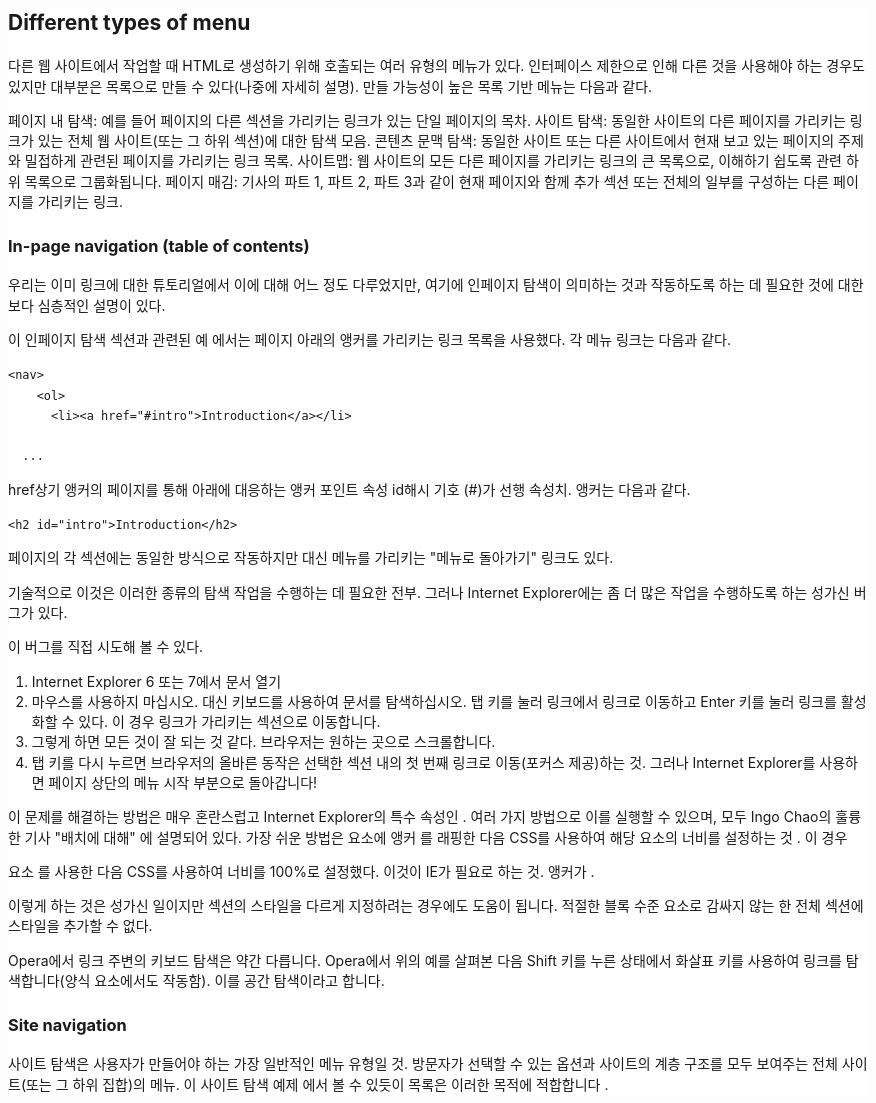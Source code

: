 ## Different types of menu


다른 웹 사이트에서 작업할 때 HTML로 생성하기 위해 호출되는 여러 유형의 메뉴가 있다. 인터페이스 제한으로 인해 다른 것을 사용해야 하는 경우도 있지만 대부분은 목록으로 만들 수 있다(나중에 자세히 설명). 만들 가능성이 높은 목록 기반 메뉴는 다음과 같다.

페이지 내 탐색: 예를 들어 페이지의 다른 섹션을 가리키는 링크가 있는 단일 페이지의 목차.
사이트 탐색: 동일한 사이트의 다른 페이지를 가리키는 링크가 있는 전체 웹 사이트(또는 그 하위 섹션)에 대한 탐색 모음.
콘텐츠 문맥 탐색: 동일한 사이트 또는 다른 사이트에서 현재 보고 있는 페이지의 주제와 밀접하게 관련된 페이지를 가리키는 링크 목록.
사이트맵: 웹 사이트의 모든 다른 페이지를 가리키는 링크의 큰 목록으로, 이해하기 쉽도록 관련 하위 목록으로 그룹화됩니다.
페이지 매김: 기사의 파트 1, 파트 2, 파트 3과 같이 현재 페이지와 함께 추가 섹션 또는 전체의 일부를 구성하는 다른 페이지를 가리키는 링크.


### In-page navigation (table of contents)

우리는 이미 링크에 대한 튜토리얼에서 이에 대해 어느 정도 다루었지만, 여기에 인페이지 탐색이 의미하는 것과 작동하도록 하는 데 필요한 것에 대한 보다 심층적인 설명이 있다.

이 인페이지 탐색 섹션과 관련된 예 에서는 페이지 아래의 앵커를 가리키는 링크 목록을 사용했다. 각 메뉴 링크는 다음과 같다.

```
<nav>
    <ol>
      <li><a href="#intro">Introduction</a></li>
      
  ...
```
href상기 앵커의 페이지를 통해 아래에 대응하는 앵커 포인트 속성 id해시 기호 (#)가 선행 속성치. 앵커는 다음과 같다.

```
<h2 id="intro">Introduction</h2>
```
페이지의 각 섹션에는 동일한 방식으로 작동하지만 대신 메뉴를 가리키는 "메뉴로 돌아가기" 링크도 있다.

기술적으로 이것은 이러한 종류의 탐색 작업을 수행하는 데 필요한 전부. 그러나 Internet Explorer에는 좀 더 많은 작업을 수행하도록 하는 성가신 버그가 있다.

이 버그를 직접 시도해 볼 수 있다.

1) Internet Explorer 6 또는 7에서 문서 열기
2) 마우스를 사용하지 마십시오. 대신 키보드를 사용하여 문서를 탐색하십시오. 탭 키를 눌러 링크에서 링크로 이동하고 Enter 키를 눌러 링크를 활성화할 수 있다. 이 경우 링크가 가리키는 섹션으로 이동합니다.
3) 그렇게 하면 모든 것이 잘 되는 것 같다. 브라우저는 원하는 곳으로 스크롤합니다.
4) 탭 키를 다시 누르면 브라우저의 올바른 동작은 선택한 섹션 내의 첫 번째 링크로 이동(포커스 제공)하는 것. 그러나 Internet Explorer를 사용하면 페이지 상단의 메뉴 시작 부분으로 돌아갑니다!

이 문제를 해결하는 방법은 매우 혼란스럽고 Internet Explorer의 특수 속성인 <hasLayout>. 여러 가지 방법으로 이를 실행할 수 있으며, 모두 Ingo Chao의 훌륭한 기사 "배치에 대해" 에 설명되어 있다. 가장 쉬운 방법은 요소에 앵커 를 래핑한 다음 CSS를 사용하여 해당 요소의 너비를 설정하는 것 . 이 경우 <section>요소 를 사용한 다음 CSS를 사용하여 너비를 100%로 설정했다. 이것이 IE가 필요로 하는 것. 앵커가 <hasLayout>.

이렇게 하는 것은 성가신 일이지만 섹션의 스타일을 다르게 지정하려는 경우에도 도움이 됩니다. 적절한 블록 수준 요소로 감싸지 않는 한 전체 섹션에 스타일을 추가할 수 없다.

Opera에서 링크 주변의 키보드 탐색은 약간 다릅니다. Opera에서 위의 예를 살펴본 다음 Shift 키를 누른 상태에서 화살표 키를 사용하여 링크를 탐색합니다(양식 요소에서도 작동함). 이를 공간 탐색이라고 합니다.


### Site navigation


사이트 탐색은 사용자가 만들어야 하는 가장 일반적인 메뉴 유형일 것. 방문자가 선택할 수 있는 옵션과 사이트의 계층 구조를 모두 보여주는 전체 사이트(또는 그 하위 집합)의 메뉴. 이 사이트 탐색 예제 에서 볼 수 있듯이 목록은 이러한 목적에 적합합니다 .
